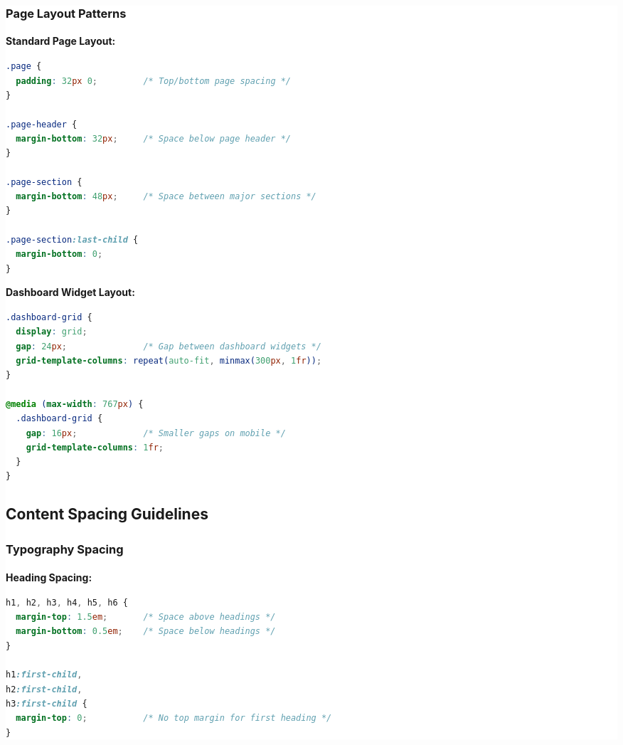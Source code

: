 ### Page Layout Patterns

**Standard Page Layout:**
```css
.page {
  padding: 32px 0;         /* Top/bottom page spacing */
}

.page-header {
  margin-bottom: 32px;     /* Space below page header */
}

.page-section {
  margin-bottom: 48px;     /* Space between major sections */
}

.page-section:last-child {
  margin-bottom: 0;
}
```

**Dashboard Widget Layout:**
```css
.dashboard-grid {
  display: grid;
  gap: 24px;               /* Gap between dashboard widgets */
  grid-template-columns: repeat(auto-fit, minmax(300px, 1fr));
}

@media (max-width: 767px) {
  .dashboard-grid {
    gap: 16px;             /* Smaller gaps on mobile */
    grid-template-columns: 1fr;
  }
}
```

## Content Spacing Guidelines

### Typography Spacing

**Heading Spacing:**
```css
h1, h2, h3, h4, h5, h6 {
  margin-top: 1.5em;       /* Space above headings */
  margin-bottom: 0.5em;    /* Space below headings */
}

h1:first-child,
h2:first-child,
h3:first-child {
  margin-top: 0;           /* No top margin for first heading */
}
```
